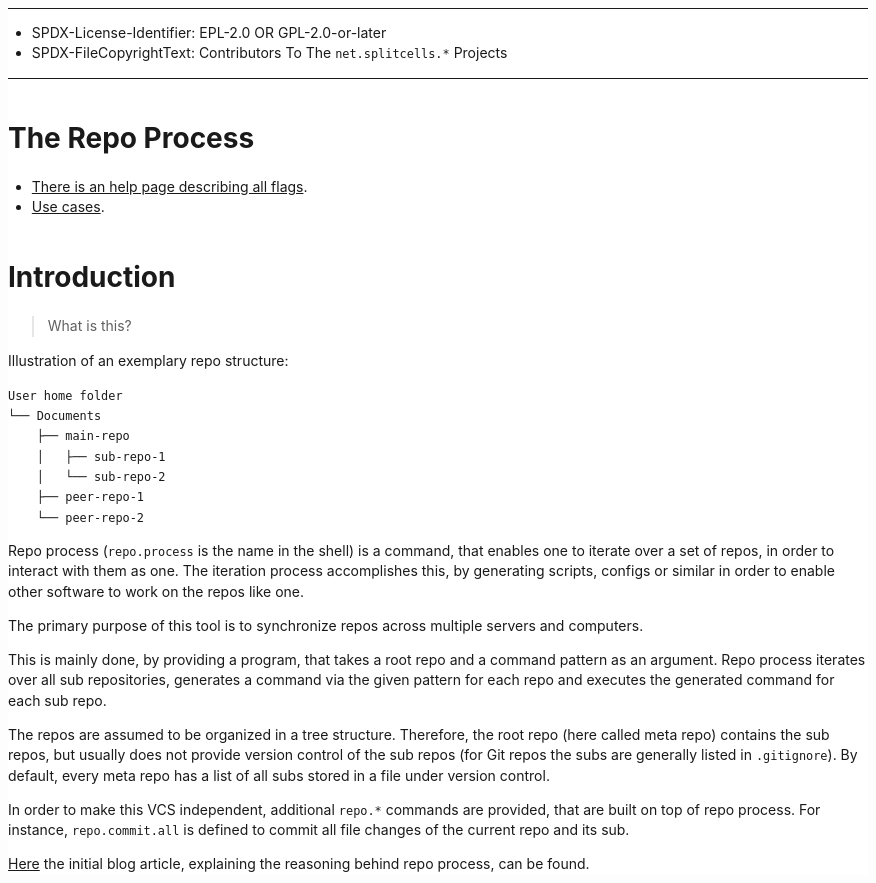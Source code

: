 ----
* SPDX-License-Identifier: EPL-2.0 OR GPL-2.0-or-later
* SPDX-FileCopyrightText: Contributors To The `net.splitcells.*` Projects
----
# The Repo Process

* [There is an help page describing all flags](repo.process.help.md).
* [Use cases](repo.process.examples.md).

# Introduction
> What is this?
 
Illustration of an exemplary repo structure:
```
User home folder
└── Documents
    ├── main-repo
    │   ├── sub-repo-1
    │   └── sub-repo-2
    ├── peer-repo-1
    └── peer-repo-2
```

Repo process (`repo.process` is the name in the shell) is a command,
that enables one to iterate over a set of repos,
in order to interact with them as one.
The iteration process accomplishes this,
by generating scripts, configs or similar
in order to enable other software to work on the repos like one.

The primary purpose of this tool is to synchronize repos across multiple servers and computers.

This is mainly done, by providing a program,
that takes a root repo and a command pattern as an argument.
Repo process iterates over all sub repositories,
generates a command via the given pattern for each repo and
executes the generated command for each sub repo.

The repos are assumed to be organized in a tree structure.
Therefore, the root repo (here called meta repo) contains the sub repos,
but usually does not provide version control of the sub repos
(for Git repos the subs are generally listed in `.gitignore`).
By default, every meta repo has a list of all subs stored in a file under version control.

In order to make this VCS independent, additional `repo.*` commands are provided,
that are built on top of repo process.
For instance, `repo.commit.all` is defined to commit all file changes of the current repo and its sub.

[Here](https://splitcells-net.srht.site/blog/2022-01-10-a-case-for-repo-process/)
the initial blog article,
explaining the reasoning behind repo process,
can be found.
